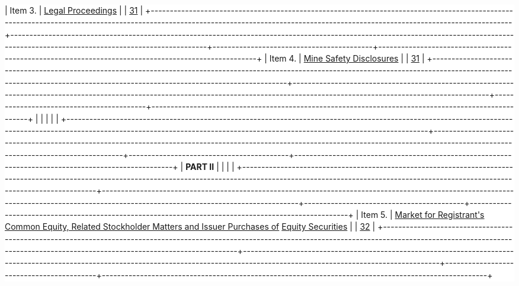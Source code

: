 | Item 3.                                                                                                                                                                                                                            | [Legal Proceedings](#item-3.-legal-proceedings)                                                                                                                                         |                                          | [31](#item-3.-legal-proceedings)                                                                    |
+------------------------------------------------------------------------------------------------------------------------------------------------------------------------------------------------------------------------------------+-----------------------------------------------------------------------------------------------------------------------------------------------------------------------------------------+------------------------------------------+-----------------------------------------------------------------------------------------------------+
| Item 4.                                                                                                                                                                                                                            | [Mine Safety Disclosures](#item-4.-mine-safety-disclosures)                                                                                                                             |                                          | [31](#item-4.-mine-safety-disclosures)                                                              |
+------------------------------------------------------------------------------------------------------------------------------------------------------------------------------------------------------------------------------------+-----------------------------------------------------------------------------------------------------------------------------------------------------------------------------------------+------------------------------------------+-----------------------------------------------------------------------------------------------------+
|                                                                                                                                                                                                                                    |                                                                                                                                                                                         |                                          |                                                                                                     |
+------------------------------------------------------------------------------------------------------------------------------------------------------------------------------------------------------------------------------------+-----------------------------------------------------------------------------------------------------------------------------------------------------------------------------------------+------------------------------------------+-----------------------------------------------------------------------------------------------------+
| **PART II**                                                                                                                                                                                                                        |                                                                                                                                                                                         |                                          |                                                                                                     |
+------------------------------------------------------------------------------------------------------------------------------------------------------------------------------------------------------------------------------------+-----------------------------------------------------------------------------------------------------------------------------------------------------------------------------------------+------------------------------------------+-----------------------------------------------------------------------------------------------------+
| Item 5.                                                                                                                                                                                                                            | [Market for Registrant\'s Common Equity, Related Stockholder Matters and Issuer Purchases of](#_bookmark9) [Equity Securities](#_bookmark9)                                             |                                          | [32](#_bookmark9)                                                                                   |
+------------------------------------------------------------------------------------------------------------------------------------------------------------------------------------------------------------------------------------+-----------------------------------------------------------------------------------------------------------------------------------------------------------------------------------------+------------------------------------------+-----------------------------------------------------------------------------------------------------+
